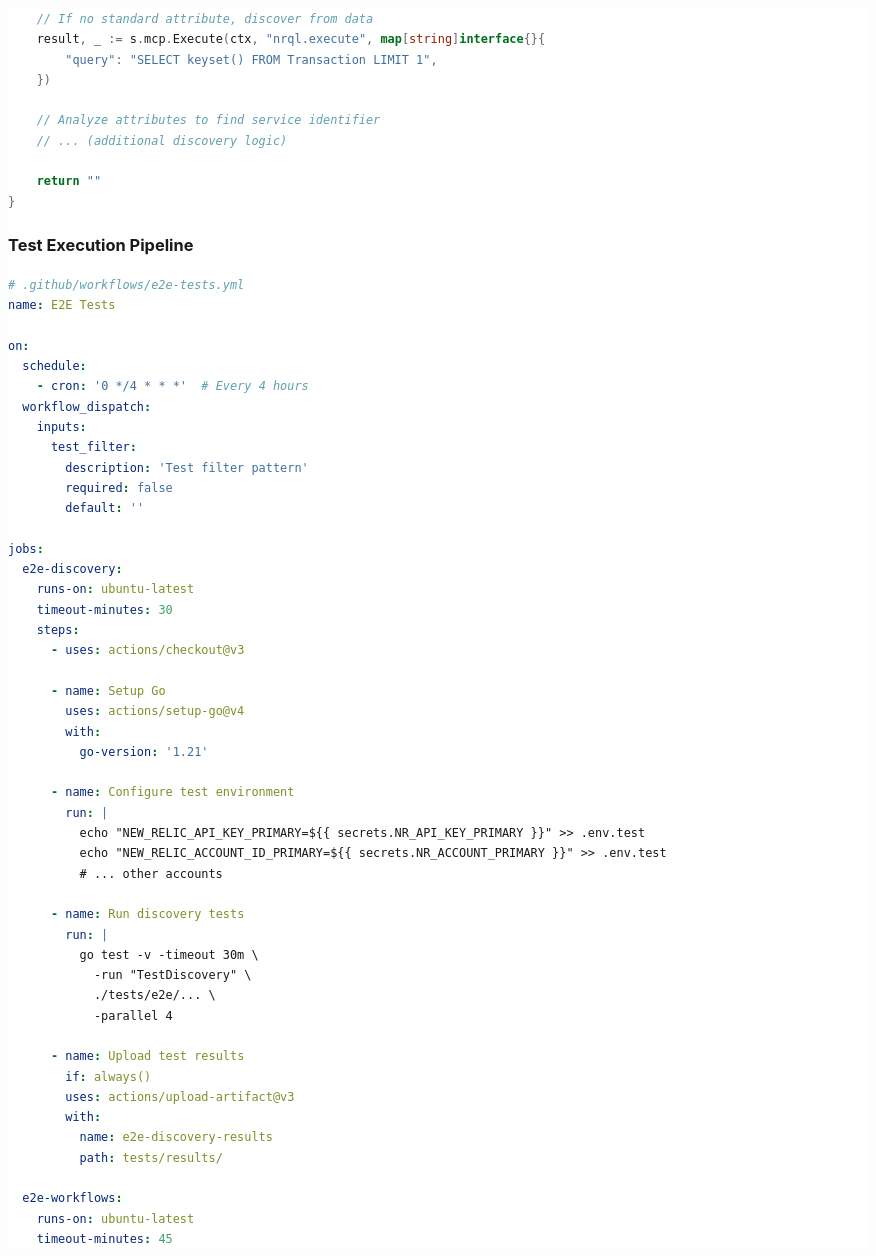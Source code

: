 ```go
    // If no standard attribute, discover from data
    result, _ := s.mcp.Execute(ctx, "nrql.execute", map[string]interface{}{
        "query": "SELECT keyset() FROM Transaction LIMIT 1",
    })
    
    // Analyze attributes to find service identifier
    // ... (additional discovery logic)
    
    return ""
}
```

### Test Execution Pipeline

```yaml
# .github/workflows/e2e-tests.yml
name: E2E Tests

on:
  schedule:
    - cron: '0 */4 * * *'  # Every 4 hours
  workflow_dispatch:
    inputs:
      test_filter:
        description: 'Test filter pattern'
        required: false
        default: ''

jobs:
  e2e-discovery:
    runs-on: ubuntu-latest
    timeout-minutes: 30
    steps:
      - uses: actions/checkout@v3
      
      - name: Setup Go
        uses: actions/setup-go@v4
        with:
          go-version: '1.21'
          
      - name: Configure test environment
        run: |
          echo "NEW_RELIC_API_KEY_PRIMARY=${{ secrets.NR_API_KEY_PRIMARY }}" >> .env.test
          echo "NEW_RELIC_ACCOUNT_ID_PRIMARY=${{ secrets.NR_ACCOUNT_PRIMARY }}" >> .env.test
          # ... other accounts
          
      - name: Run discovery tests
        run: |
          go test -v -timeout 30m \
            -run "TestDiscovery" \
            ./tests/e2e/... \
            -parallel 4
            
      - name: Upload test results
        if: always()
        uses: actions/upload-artifact@v3
        with:
          name: e2e-discovery-results
          path: tests/results/
          
  e2e-workflows:
    runs-on: ubuntu-latest
    timeout-minutes: 45
```